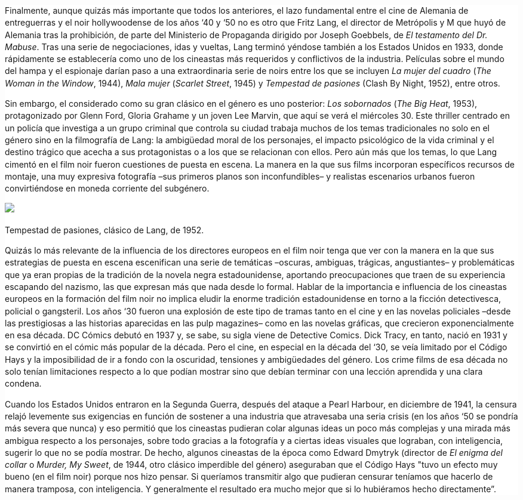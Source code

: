 


Finalmente, aunque quizás más importante que todos los anteriores, el lazo fundamental entre el cine de Alemania de entreguerras y el noir hollywoodense de los años ‘40 y ‘50 no es otro que Fritz Lang, el director de Metrópolis y M que huyó de Alemania tras la prohibición, de parte del Ministerio de Propaganda dirigido por Joseph Goebbels, de *El testamento del Dr. Mabuse*. Tras una serie de negociaciones, idas y vueltas, Lang terminó yéndose también a los Estados Unidos en 1933, donde rápidamente se establecería como uno de los cineastas más requeridos y conflictivos de la industria. Películas sobre el mundo del hampa y el espionaje darían paso a una extraordinaria serie de noirs entre los que se incluyen *La mujer del cuadro* (*The Woman in the Window*, 1944), *Mala mujer* (*Scarlet Street*, 1945) y *Tempestad de pasiones* (Clash By Night, 1952), entre otros.




Sin embargo, el considerado como su gran clásico en el género es uno posterior: *Los sobornados* (*The Big Heat*, 1953), protagonizado por Glenn Ford, Gloria Grahame y un joven Lee Marvin, que aquí se verá el miércoles 30. Este thriller centrado en un policía que investiga a un grupo criminal que controla su ciudad trabaja muchos de los temas tradicionales no solo en el género sino en la filmografía de Lang: la ambigüedad moral de los personajes, el impacto psicológico de la vida criminal y el destino trágico que acecha a sus protagonistas o a los que se relacionan con ellos. Pero aún más que los temas, lo que Lang cimentó en el film noir fueron cuestiones de puesta en escena. La manera en la que sus films incorporan específicos recursos de montaje, una muy expresiva fotografía –sus primeros planos son inconfundibles– y realistas escenarios urbanos fueron convirtiéndose en moneda corriente del subgénero.




![](https://cdn.feater.me/files/images/2621801/06f099b1-079d-4ae7-9cec-9dc2572893c1.jpg)




Tempestad de pasiones, clásico de Lang, de 1952.




Quizás lo más relevante de la influencia de los directores europeos en el film noir tenga que ver con la manera en la que sus estrategias de puesta en escena escenifican una serie de temáticas –oscuras, ambiguas, trágicas, angustiantes– y problemáticas que ya eran propias de la tradición de la novela negra estadounidense, aportando preocupaciones que traen de su experiencia escapando del nazismo, las que expresan más que nada desde lo formal. Hablar de la importancia e influencia de los cineastas europeos en la formación del film noir no implica eludir la enorme tradición estadounidense en torno a la ficción detectivesca, policial o gangsteril. Los años ‘30 fueron una explosión de este tipo de tramas tanto en el cine y en las novelas policiales –desde las prestigiosas a las historias aparecidas en las pulp magazines– como en las novelas gráficas, que crecieron exponencialmente en esa década. DC Cómics debutó en 1937 y, se sabe, su sigla viene de Detective Comics. Dick Tracy, en tanto, nació en 1931 y se convirtió en el cómic más popular de la década. Pero el cine, en especial en la década del ‘30, se veía limitado por el Código Hays y la imposibilidad de ir a fondo con la oscuridad, tensiones y ambigüedades del género. Los crime films de esa década no solo tenían limitaciones respecto a lo que podían mostrar sino que debían terminar con una lección aprendida y una clara condena.




Cuando los Estados Unidos entraron en la Segunda Guerra, después del ataque a Pearl Harbour, en diciembre de 1941, la censura relajó levemente sus exigencias en función de sostener a una industria que atravesaba una seria crisis (en los años ‘50 se pondría más severa que nunca) y eso permitió que los cineastas pudieran colar algunas ideas un poco más complejas y una mirada más ambigua respecto a los personajes, sobre todo gracias a la fotografía y a ciertas ideas visuales que lograban, con inteligencia, sugerir lo que no se podía mostrar. De hecho, algunos cineastas de la época como Edward Dmytryk (director de *El enigma del collar* o *Murder, My Sweet*, de 1944, otro clásico imperdible del género) aseguraban que el Código Hays "tuvo un efecto muy bueno (en el film noir) porque nos hizo pensar. Si queríamos transmitir algo que pudieran censurar teníamos que hacerlo de manera tramposa, con inteligencia. Y generalmente el resultado era mucho mejor que si lo hubiéramos hecho directamente”.
